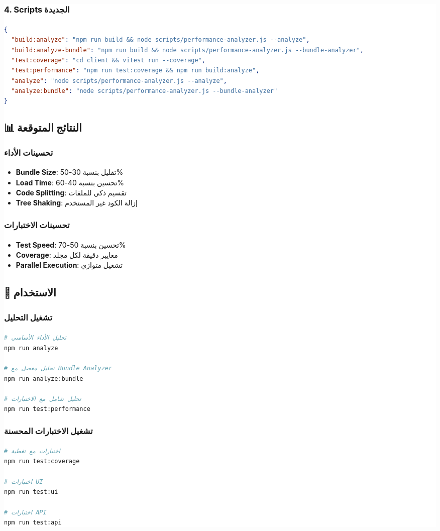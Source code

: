 ### 4. Scripts الجديدة

```json
{
  "build:analyze": "npm run build && node scripts/performance-analyzer.js --analyze",
  "build:analyze-bundle": "npm run build && node scripts/performance-analyzer.js --bundle-analyzer",
  "test:coverage": "cd client && vitest run --coverage",
  "test:performance": "npm run test:coverage && npm run build:analyze",
  "analyze": "node scripts/performance-analyzer.js --analyze",
  "analyze:bundle": "node scripts/performance-analyzer.js --bundle-analyzer"
}
```

## 📊 النتائج المتوقعة

### تحسينات الأداء
- **Bundle Size**: تقليل بنسبة 30-50%
- **Load Time**: تحسين بنسبة 40-60%
- **Code Splitting**: تقسيم ذكي للملفات
- **Tree Shaking**: إزالة الكود غير المستخدم

### تحسينات الاختبارات
- **Test Speed**: تحسين بنسبة 50-70%
- **Coverage**: معايير دقيقة لكل مجلد
- **Parallel Execution**: تشغيل متوازي

## 🔧 الاستخدام

### تشغيل التحليل
```bash
# تحليل الأداء الأساسي
npm run analyze

# تحليل مفصل مع Bundle Analyzer
npm run analyze:bundle

# تحليل شامل مع الاختبارات
npm run test:performance
```

### تشغيل الاختبارات المحسنة
```bash
# اختبارات مع تغطية
npm run test:coverage

# اختبارات UI
npm run test:ui

# اختبارات API
npm run test:api
```
